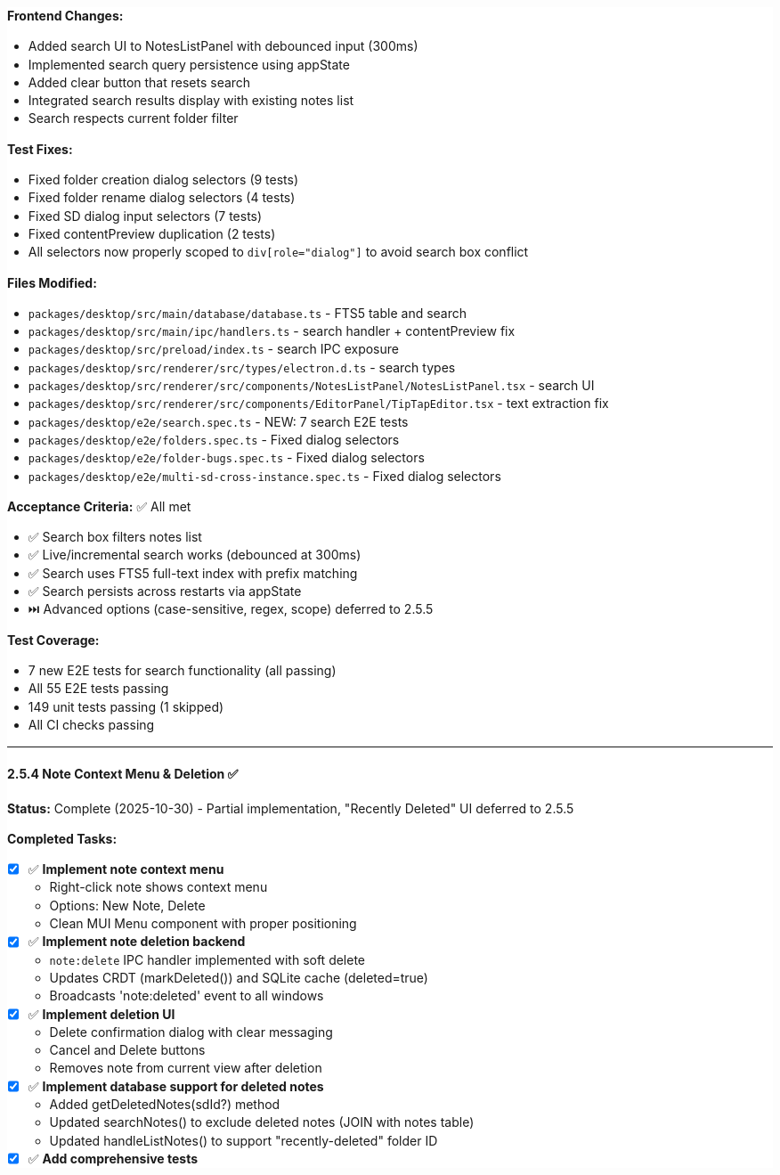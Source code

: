 **Frontend Changes:**

- Added search UI to NotesListPanel with debounced input (300ms)
- Implemented search query persistence using appState
- Added clear button that resets search
- Integrated search results display with existing notes list
- Search respects current folder filter

**Test Fixes:**

- Fixed folder creation dialog selectors (9 tests)
- Fixed folder rename dialog selectors (4 tests)
- Fixed SD dialog input selectors (7 tests)
- Fixed contentPreview duplication (2 tests)
- All selectors now properly scoped to `div[role="dialog"]` to avoid search box conflict

**Files Modified:**

- `packages/desktop/src/main/database/database.ts` - FTS5 table and search
- `packages/desktop/src/main/ipc/handlers.ts` - search handler + contentPreview fix
- `packages/desktop/src/preload/index.ts` - search IPC exposure
- `packages/desktop/src/renderer/src/types/electron.d.ts` - search types
- `packages/desktop/src/renderer/src/components/NotesListPanel/NotesListPanel.tsx` - search UI
- `packages/desktop/src/renderer/src/components/EditorPanel/TipTapEditor.tsx` - text extraction fix
- `packages/desktop/e2e/search.spec.ts` - NEW: 7 search E2E tests
- `packages/desktop/e2e/folders.spec.ts` - Fixed dialog selectors
- `packages/desktop/e2e/folder-bugs.spec.ts` - Fixed dialog selectors
- `packages/desktop/e2e/multi-sd-cross-instance.spec.ts` - Fixed dialog selectors

**Acceptance Criteria:** ✅ All met

- ✅ Search box filters notes list
- ✅ Live/incremental search works (debounced at 300ms)
- ✅ Search uses FTS5 full-text index with prefix matching
- ✅ Search persists across restarts via appState
- ⏭️ Advanced options (case-sensitive, regex, scope) deferred to 2.5.5

**Test Coverage:**

- 7 new E2E tests for search functionality (all passing)
- All 55 E2E tests passing
- 149 unit tests passing (1 skipped)
- All CI checks passing

---

#### 2.5.4 Note Context Menu & Deletion ✅

**Status:** Complete (2025-10-30) - Partial implementation, "Recently Deleted" UI deferred to 2.5.5

**Completed Tasks:**

- [x] ✅ **Implement note context menu**
  - Right-click note shows context menu
  - Options: New Note, Delete
  - Clean MUI Menu component with proper positioning
- [x] ✅ **Implement note deletion backend**
  - `note:delete` IPC handler implemented with soft delete
  - Updates CRDT (markDeleted()) and SQLite cache (deleted=true)
  - Broadcasts 'note:deleted' event to all windows
- [x] ✅ **Implement deletion UI**
  - Delete confirmation dialog with clear messaging
  - Cancel and Delete buttons
  - Removes note from current view after deletion
- [x] ✅ **Implement database support for deleted notes**
  - Added getDeletedNotes(sdId?) method
  - Updated searchNotes() to exclude deleted notes (JOIN with notes table)
  - Updated handleListNotes() to support "recently-deleted" folder ID
- [x] ✅ **Add comprehensive tests**